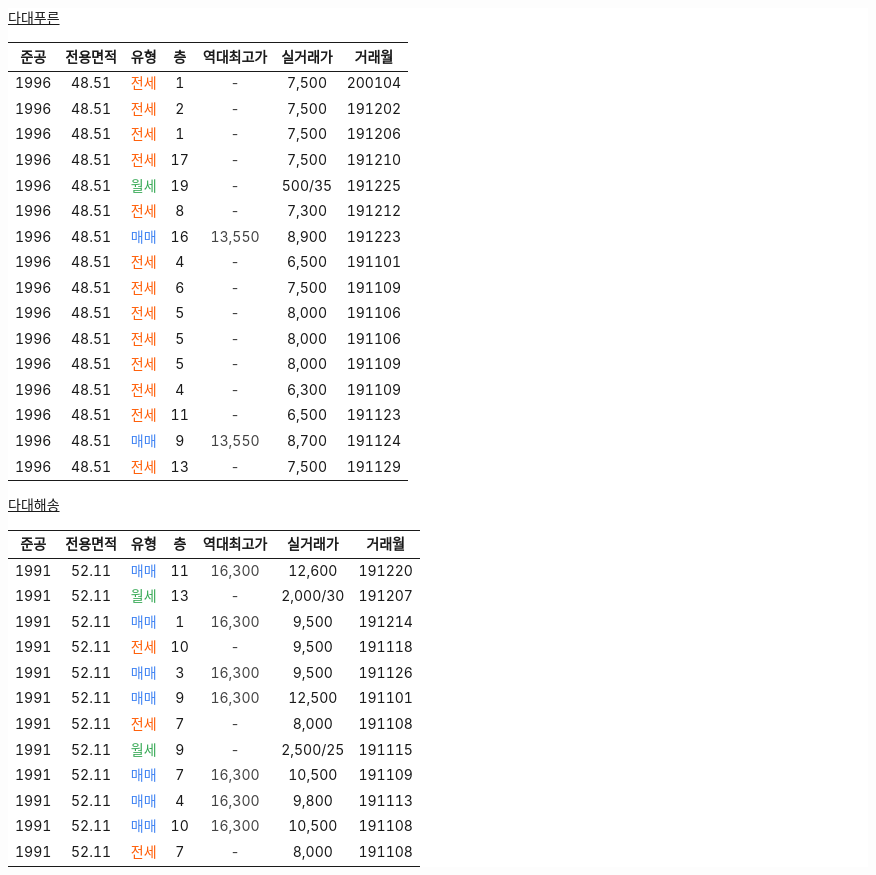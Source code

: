 [다대푸른](https://search.naver.com/search.naver?query=%EB%B6%80%EC%82%B0%EA%B4%91%EC%97%AD%EC%8B%9C+%EC%82%AC%ED%95%98%EA%B5%AC+%EB%8B%A4%EB%8C%80%EB%8F%99+%EB%8B%A4%EB%8C%80%ED%91%B8%EB%A5%B8)

|준공|전용면적|유형|층|역대최고가|실거래가|거래월|
|:---:|:---:|:---:|:---:|:---:|:---:|:---:|
|1996|48.51|<span style="color:#ff5a00">전세</span>|1|<span style="color:#444444">-</span>|7,500|200104|
|1996|48.51|<span style="color:#ff5a00">전세</span>|2|<span style="color:#444444">-</span>|7,500|191202|
|1996|48.51|<span style="color:#ff5a00">전세</span>|1|<span style="color:#444444">-</span>|7,500|191206|
|1996|48.51|<span style="color:#ff5a00">전세</span>|17|<span style="color:#444444">-</span>|7,500|191210|
|1996|48.51|<span style="color:#34a853">월세</span>|19|<span style="color:#444444">-</span>|500/35|191225|
|1996|48.51|<span style="color:#ff5a00">전세</span>|8|<span style="color:#444444">-</span>|7,300|191212|
|1996|48.51|<span style="color:#4285f3">매매</span>|16|<span style="color:#444444">13,550</span>|8,900|191223|
|1996|48.51|<span style="color:#ff5a00">전세</span>|4|<span style="color:#444444">-</span>|6,500|191101|
|1996|48.51|<span style="color:#ff5a00">전세</span>|6|<span style="color:#444444">-</span>|7,500|191109|
|1996|48.51|<span style="color:#ff5a00">전세</span>|5|<span style="color:#444444">-</span>|8,000|191106|
|1996|48.51|<span style="color:#ff5a00">전세</span>|5|<span style="color:#444444">-</span>|8,000|191106|
|1996|48.51|<span style="color:#ff5a00">전세</span>|5|<span style="color:#444444">-</span>|8,000|191109|
|1996|48.51|<span style="color:#ff5a00">전세</span>|4|<span style="color:#444444">-</span>|6,300|191109|
|1996|48.51|<span style="color:#ff5a00">전세</span>|11|<span style="color:#444444">-</span>|6,500|191123|
|1996|48.51|<span style="color:#4285f3">매매</span>|9|<span style="color:#444444">13,550</span>|8,700|191124|
|1996|48.51|<span style="color:#ff5a00">전세</span>|13|<span style="color:#444444">-</span>|7,500|191129|

[다대해송](https://search.naver.com/search.naver?query=%EB%B6%80%EC%82%B0%EA%B4%91%EC%97%AD%EC%8B%9C+%EC%82%AC%ED%95%98%EA%B5%AC+%EB%8B%A4%EB%8C%80%EB%8F%99+%EB%8B%A4%EB%8C%80%ED%95%B4%EC%86%A1)

|준공|전용면적|유형|층|역대최고가|실거래가|거래월|
|:---:|:---:|:---:|:---:|:---:|:---:|:---:|
|1991|52.11|<span style="color:#4285f3">매매</span>|11|<span style="color:#444444">16,300</span>|12,600|191220|
|1991|52.11|<span style="color:#34a853">월세</span>|13|<span style="color:#444444">-</span>|2,000/30|191207|
|1991|52.11|<span style="color:#4285f3">매매</span>|1|<span style="color:#444444">16,300</span>|9,500|191214|
|1991|52.11|<span style="color:#ff5a00">전세</span>|10|<span style="color:#444444">-</span>|9,500|191118|
|1991|52.11|<span style="color:#4285f3">매매</span>|3|<span style="color:#444444">16,300</span>|9,500|191126|
|1991|52.11|<span style="color:#4285f3">매매</span>|9|<span style="color:#444444">16,300</span>|12,500|191101|
|1991|52.11|<span style="color:#ff5a00">전세</span>|7|<span style="color:#444444">-</span>|8,000|191108|
|1991|52.11|<span style="color:#34a853">월세</span>|9|<span style="color:#444444">-</span>|2,500/25|191115|
|1991|52.11|<span style="color:#4285f3">매매</span>|7|<span style="color:#444444">16,300</span>|10,500|191109|
|1991|52.11|<span style="color:#4285f3">매매</span>|4|<span style="color:#444444">16,300</span>|9,800|191113|
|1991|52.11|<span style="color:#4285f3">매매</span>|10|<span style="color:#444444">16,300</span>|10,500|191108|
|1991|52.11|<span style="color:#ff5a00">전세</span>|7|<span style="color:#444444">-</span>|8,000|191108|

